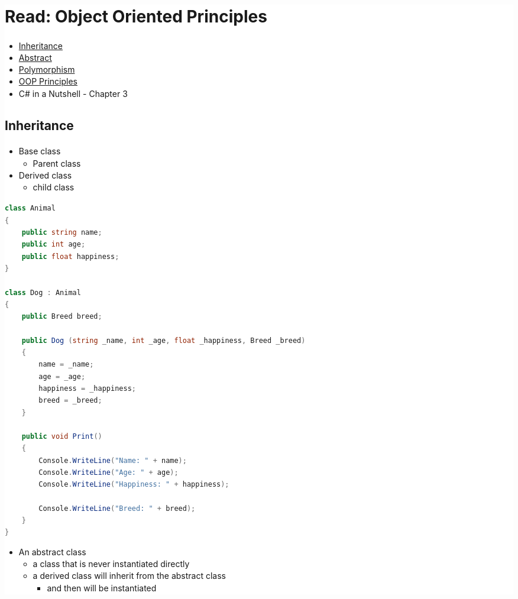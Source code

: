 # Read: Object Oriented Principles

- [Inheritance](https://docs.microsoft.com/en-us/dotnet/csharp/programming-guide/classes-and-structs/inheritance)
- [Abstract](https://docs.microsoft.com/en-us/dotnet/csharp/programming-guide/classes-and-structs/abstract-and-sealed-classes-and-class-members)
- [Polymorphism](https://docs.microsoft.com/en-us/dotnet/csharp/programming-guide/classes-and-structs/polymorphism)
- [OOP Principles](https://docs.microsoft.com/en-us/dotnet/csharp/programming-guide/concepts/object-oriented-programming)
- C# in a Nutshell - Chapter 3

## Inheritance
- Base class  
    - Parent class
- Derived class 
    - child class
``` C#
class Animal
{
    public string name;
    public int age;
    public float happiness;
}

class Dog : Animal
{
    public Breed breed;

    public Dog (string _name, int _age, float _happiness, Breed _breed)
    {
        name = _name;
        age = _age;
        happiness = _happiness;
        breed = _breed;
    }

    public void Print()
    {
        Console.WriteLine("Name: " + name);
        Console.WriteLine("Age: " + age);
        Console.WriteLine("Happiness: " + happiness);

        Console.WriteLine("Breed: " + breed);
    }
}
```
- An abstract class
    - a class that is never instantiated directly
    - a derived class will inherit from the abstract class    
        - and then will be instantiated
